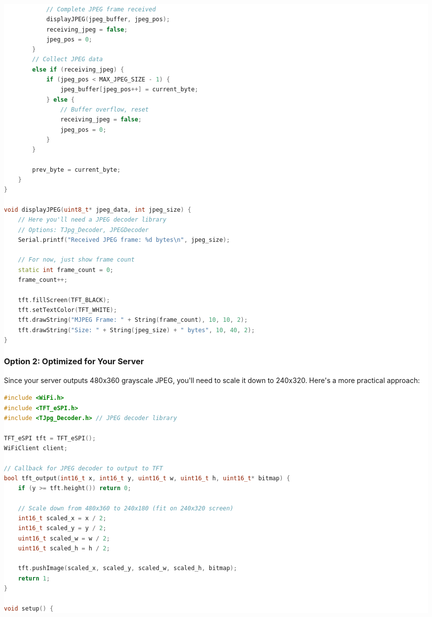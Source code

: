 ````cpp
            // Complete JPEG frame received
            displayJPEG(jpeg_buffer, jpeg_pos);
            receiving_jpeg = false;
            jpeg_pos = 0;
        }
        // Collect JPEG data
        else if (receiving_jpeg) {
            if (jpeg_pos < MAX_JPEG_SIZE - 1) {
                jpeg_buffer[jpeg_pos++] = current_byte;
            } else {
                // Buffer overflow, reset
                receiving_jpeg = false;
                jpeg_pos = 0;
            }
        }
        
        prev_byte = current_byte;
    }
}

void displayJPEG(uint8_t* jpeg_data, int jpeg_size) {
    // Here you'll need a JPEG decoder library
    // Options: TJpg_Decoder, JPEGDecoder
    Serial.printf("Received JPEG frame: %d bytes\n", jpeg_size);
    
    // For now, just show frame count
    static int frame_count = 0;
    frame_count++;
    
    tft.fillScreen(TFT_BLACK);
    tft.setTextColor(TFT_WHITE);
    tft.drawString("MJPEG Frame: " + String(frame_count), 10, 10, 2);
    tft.drawString("Size: " + String(jpeg_size) + " bytes", 10, 40, 2);
}
````

### **Option 2: Optimized for Your Server**

Since your server outputs 480x360 grayscale JPEG, you'll need to scale it down to 240x320. Here's a more practical approach:

````cpp
#include <WiFi.h>
#include <TFT_eSPI.h>
#include <TJpg_Decoder.h> // JPEG decoder library

TFT_eSPI tft = TFT_eSPI();
WiFiClient client;

// Callback for JPEG decoder to output to TFT
bool tft_output(int16_t x, int16_t y, uint16_t w, uint16_t h, uint16_t* bitmap) {
    if (y >= tft.height()) return 0;
    
    // Scale down from 480x360 to 240x180 (fit on 240x320 screen)
    int16_t scaled_x = x / 2;
    int16_t scaled_y = y / 2;
    uint16_t scaled_w = w / 2;
    uint16_t scaled_h = h / 2;
    
    tft.pushImage(scaled_x, scaled_y, scaled_w, scaled_h, bitmap);
    return 1;
}

void setup() {
````